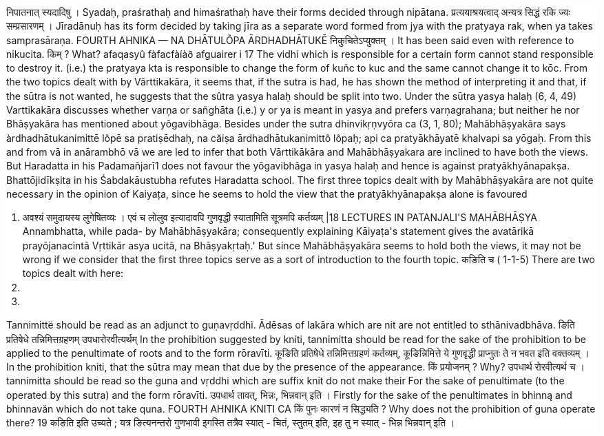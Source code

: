 निपातनात् स्यदादिषु । 
Syadaḥ, praśrathaḥ and himaśrathaḥ have their forms decided through nipātana. 
प्रत्ययाश्रयत्वाद् अन्यत्र सिद्धं रकि ज्यः सम्प्रसारणम् । 
Jīradānuḥ has its form decided by taking jīra as a separate word formed from jya with the pratyaya rak, when ya takes samprasāraṇa. 
FOURTH AHNIKA — NA DHĀTULÕPA ĀRDHADHĀTUKĒ 
निकुचितेऽप्युक्तम् । 
It has been said even with reference to nikucita. 
किम् ? 
What? 
afaqasyû fàfacfàíàð afguairer i 
17 
The vidhi which is responsible for a certain form cannot stand responsible to destroy it. (i.e.) the pratyaya kta is responsible to change the form of kuñc to kuc and the same cannot change it to kōc. 
From the two topics dealt with by Vārttikakāra, it seems that, if the sutra is had, he has shown the method of interpreting it and that, if the sūtra is not wanted, he suggests that the sûtra yasya halaḥ should be split into two. Under the sūtra yasya halaḥ (6, 4, 49) Varttikakāra discusses whether varņa or sañghāta (i.e.) y or ya is meant in yasya and prefers varṇagrahana; but neither he nor Bhāṣyakāra has mentioned about yōgavibhāga. Besides under the sutra dhinvikṛṇvyōra ca (3, 1, 80); Mahābhāṣyakāra says àrdhadhātukanimittē lõpē sa pratiṣēdhaḥ, na căiṣa ārdhadhātukanimittõ lõpaḥ; api ca pratyākhāyatē khalvapi sa yōgaḥ. From this and from vā in anārambhō vā we are led to infer that both Vārttikākāra and Mahābhāṣyakara are inclined to have both the views. But Haradatta in his Padamañjarī1 does not favour the yōgavibhāga in yasya halaḥ and hence is against pratyākhyānapakṣa. Bhattōjidīkṣita in his Śabdakāustubha refutes Haradatta school. 
The first three topics dealt with by Mahābhāṣyakāra are not quite necessary in the opinion of Kaiyața, since he seems to hold the view that the pratyākhyānapakṣa alone is favoured 
1. अवश्यं समुदायस्य लुगेषितव्यः । एवं च लोलुव इत्यादावपि गुणवृद्धी स्यातामिति सूत्रमपि 
कर्तव्यम् |18 
LECTURES IN PATANJALI'S MAHĀBHĀṢYA 
Annambhatta, 
while 
pada- 
by Mahābhāṣyakāra; consequently explaining Kāiyaṭa's statement gives the avatārikā prayōjanacintā Vṛttikār asya ucitā, na Bhāṣyakṛtaḥ.' But since Mahābhāṣyakāra seems to hold both the views, it may not be wrong if we consider that the first three topics serve as a sort of introduction to the fourth topic. 
कङिति च ( 1-1-5) 
There are two topics dealt with here: 
1. 
2. 
Tannimittë should be read as an adjunct to guṇavṛddhĩ. 
Ādēsas of lakāra which are nit are not entitled to sthānivadbhāva. 
ङिति प्रतिषेधे तन्निमित्तग्रहणम् उपधारोरवीत्यर्थम् 
In the prohibition suggested by kniti, tannimitta should be read for the sake of the prohibition to be applied to the penultimate of roots and to the form rōravīti. 
कूङिति प्रतिषेधे तन्निमित्तग्रहणं कर्तव्यम्, कूङिन्निमित्ते ये गुणवृद्धी प्राप्नुतः ते न भवत इति वक्तव्यम् । 
In the prohibition kniti, that the sūtra may mean that due by the presence of the appearance. 
किं प्रयोजनम् ? 
Why? 
उपधार्थ रोरवीत्यर्थ च । 
tannimitta should be read so the guna and vṛddhi which are suffix knit do not make their 
For the sake of penultimate (to the operated by this sutra) and the form rōravīti. 
उपधार्थ तावत्, भिन्नः, भिन्नवान् इति । 
Firstly for the sake of the penultimates in bhinną and bhinnavăn which do not take quna. 
FOURTH AHNIKA KNITI CA 
किं पुनः कारणं न सिद्ध्यति ? 
Why does not the prohibition of guna operate there? 
19 
कङिति इति उच्यते ; यत्र ङित्यनन्तरो गुणभावी इगस्ति तत्रैव स्यात् - चितं, स्तुतम् इति, इह तु न स्यात् - भिन्न भिन्नवान् इति । 